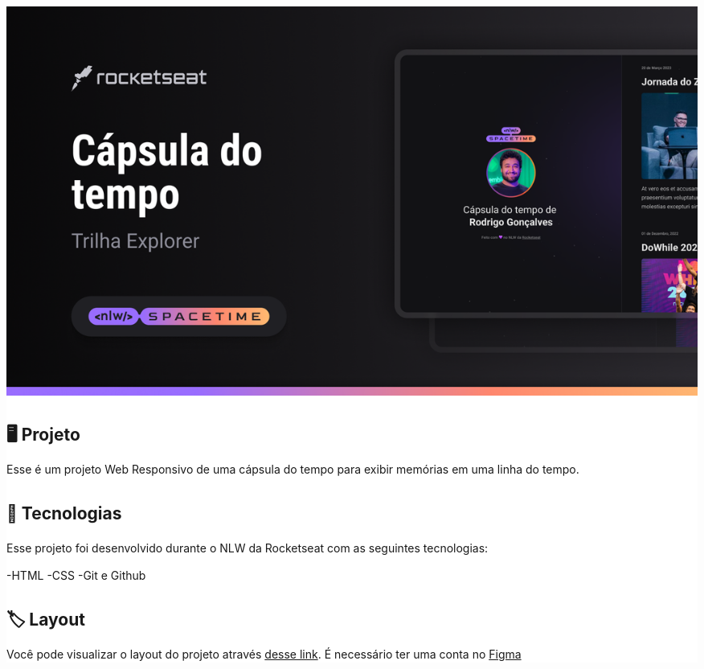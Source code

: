 <p align="center">
  <img src=".github/preview.png" alt="Demonstração do projeto" width="100%" />
</p>

## 🖥️ Projeto

Esse é um projeto Web Responsivo de uma cápsula do tempo para exibir memórias em uma linha do tempo.

## 🚀 Tecnologias

Esse projeto foi desenvolvido durante o NLW da Rocketseat com as seguintes tecnologias:

-HTML
-CSS
-Git e Github

## 🏷️ Layout
Você pode visualizar o layout do projeto através 
[desse link](https://www.figma.com/file/TEZFrXXJu358JgTlyK7pL6/C%C3%A1psula-do-tempo-%E2%80%A2-Trilha-Explorer-(Community)-(Copy)?type=design&node-id=306%3A4&t=PFgtQ1GF4VW8e7iP-1).
É necessário ter uma conta no [Figma](https://www.figma.com)